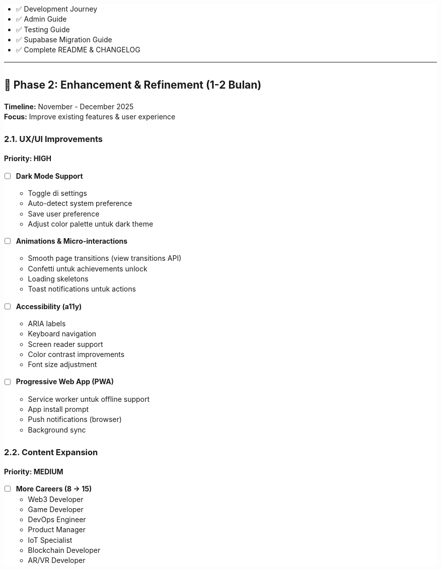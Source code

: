 - ✅ Development Journey
- ✅ Admin Guide
- ✅ Testing Guide
- ✅ Supabase Migration Guide
- ✅ Complete README & CHANGELOG

---

## 🚀 Phase 2: Enhancement & Refinement (1-2 Bulan)

**Timeline:** November - December 2025  
**Focus:** Improve existing features & user experience

### **2.1. UX/UI Improvements**

**Priority: HIGH**

- [ ] **Dark Mode Support**
  - Toggle di settings
  - Auto-detect system preference
  - Save user preference
  - Adjust color palette untuk dark theme

- [ ] **Animations & Micro-interactions**
  - Smooth page transitions (view transitions API)
  - Confetti untuk achievements unlock
  - Loading skeletons
  - Toast notifications untuk actions

- [ ] **Accessibility (a11y)**
  - ARIA labels
  - Keyboard navigation
  - Screen reader support
  - Color contrast improvements
  - Font size adjustment

- [ ] **Progressive Web App (PWA)**
  - Service worker untuk offline support
  - App install prompt
  - Push notifications (browser)
  - Background sync

### **2.2. Content Expansion**

**Priority: MEDIUM**

- [ ] **More Careers (8 → 15)**
  - Web3 Developer
  - Game Developer
  - DevOps Engineer
  - Product Manager
  - IoT Specialist
  - Blockchain Developer
  - AR/VR Developer

